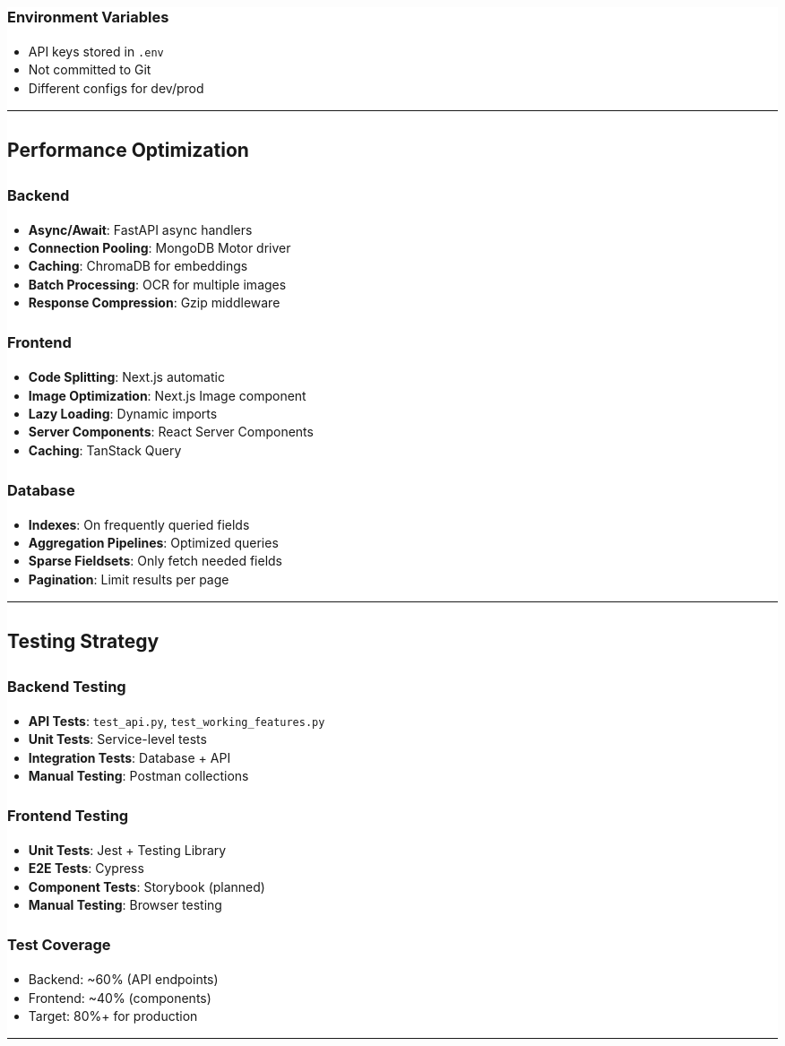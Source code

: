 ### Environment Variables
- API keys stored in `.env`
- Not committed to Git
- Different configs for dev/prod

---

## Performance Optimization

### Backend
- **Async/Await**: FastAPI async handlers
- **Connection Pooling**: MongoDB Motor driver
- **Caching**: ChromaDB for embeddings
- **Batch Processing**: OCR for multiple images
- **Response Compression**: Gzip middleware

### Frontend
- **Code Splitting**: Next.js automatic
- **Image Optimization**: Next.js Image component
- **Lazy Loading**: Dynamic imports
- **Server Components**: React Server Components
- **Caching**: TanStack Query

### Database
- **Indexes**: On frequently queried fields
- **Aggregation Pipelines**: Optimized queries
- **Sparse Fieldsets**: Only fetch needed fields
- **Pagination**: Limit results per page

---

## Testing Strategy

### Backend Testing
- **API Tests**: `test_api.py`, `test_working_features.py`
- **Unit Tests**: Service-level tests
- **Integration Tests**: Database + API
- **Manual Testing**: Postman collections

### Frontend Testing
- **Unit Tests**: Jest + Testing Library
- **E2E Tests**: Cypress
- **Component Tests**: Storybook (planned)
- **Manual Testing**: Browser testing

### Test Coverage
- Backend: ~60% (API endpoints)
- Frontend: ~40% (components)
- Target: 80%+ for production

---